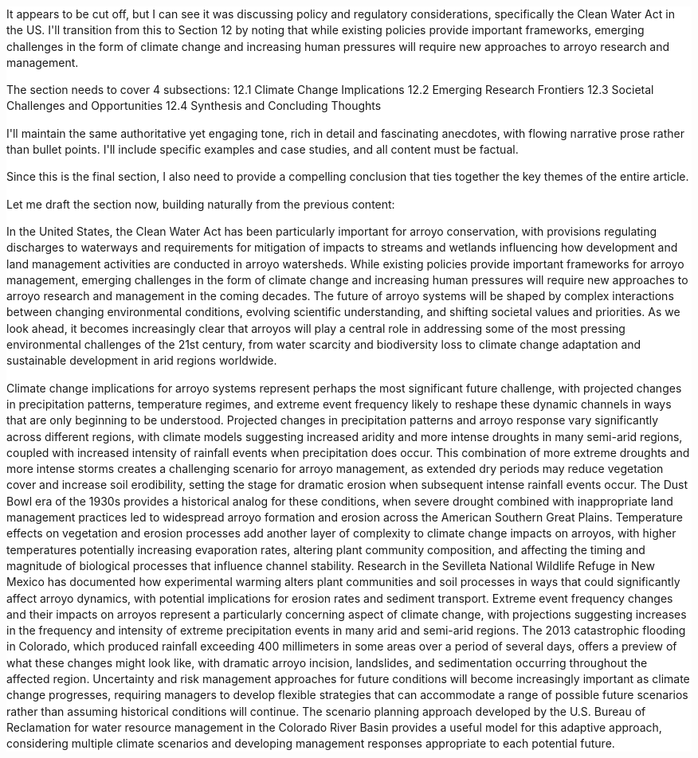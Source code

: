 It appears to be cut off, but I can see it was discussing policy and regulatory considerations, specifically the Clean Water Act in the US. I'll transition from this to Section 12 by noting that while existing policies provide important frameworks, emerging challenges in the form of climate change and increasing human pressures will require new approaches to arroyo research and management.

The section needs to cover 4 subsections:
12.1 Climate Change Implications
12.2 Emerging Research Frontiers
12.3 Societal Challenges and Opportunities
12.4 Synthesis and Concluding Thoughts

I'll maintain the same authoritative yet engaging tone, rich in detail and fascinating anecdotes, with flowing narrative prose rather than bullet points. I'll include specific examples and case studies, and all content must be factual.

Since this is the final section, I also need to provide a compelling conclusion that ties together the key themes of the entire article.

Let me draft the section now, building naturally from the previous content:

In the United States, the Clean Water Act has been particularly important for arroyo conservation, with provisions regulating discharges to waterways and requirements for mitigation of impacts to streams and wetlands influencing how development and land management activities are conducted in arroyo watersheds. While existing policies provide important frameworks for arroyo management, emerging challenges in the form of climate change and increasing human pressures will require new approaches to arroyo research and management in the coming decades. The future of arroyo systems will be shaped by complex interactions between changing environmental conditions, evolving scientific understanding, and shifting societal values and priorities. As we look ahead, it becomes increasingly clear that arroyos will play a central role in addressing some of the most pressing environmental challenges of the 21st century, from water scarcity and biodiversity loss to climate change adaptation and sustainable development in arid regions worldwide.

Climate change implications for arroyo systems represent perhaps the most significant future challenge, with projected changes in precipitation patterns, temperature regimes, and extreme event frequency likely to reshape these dynamic channels in ways that are only beginning to be understood. Projected changes in precipitation patterns and arroyo response vary significantly across different regions, with climate models suggesting increased aridity and more intense droughts in many semi-arid regions, coupled with increased intensity of rainfall events when precipitation does occur. This combination of more extreme droughts and more intense storms creates a challenging scenario for arroyo management, as extended dry periods may reduce vegetation cover and increase soil erodibility, setting the stage for dramatic erosion when subsequent intense rainfall events occur. The Dust Bowl era of the 1930s provides a historical analog for these conditions, when severe drought combined with inappropriate land management practices led to widespread arroyo formation and erosion across the American Southern Great Plains. Temperature effects on vegetation and erosion processes add another layer of complexity to climate change impacts on arroyos, with higher temperatures potentially increasing evaporation rates, altering plant community composition, and affecting the timing and magnitude of biological processes that influence channel stability. Research in the Sevilleta National Wildlife Refuge in New Mexico has documented how experimental warming alters plant communities and soil processes in ways that could significantly affect arroyo dynamics, with potential implications for erosion rates and sediment transport. Extreme event frequency changes and their impacts on arroyos represent a particularly concerning aspect of climate change, with projections suggesting increases in the frequency and intensity of extreme precipitation events in many arid and semi-arid regions. The 2013 catastrophic flooding in Colorado, which produced rainfall exceeding 400 millimeters in some areas over a period of several days, offers a preview of what these changes might look like, with dramatic arroyo incision, landslides, and sedimentation occurring throughout the affected region. Uncertainty and risk management approaches for future conditions will become increasingly important as climate change progresses, requiring managers to develop flexible strategies that can accommodate a range of possible future scenarios rather than assuming historical conditions will continue. The scenario planning approach developed by the U.S. Bureau of Reclamation for water resource management in the Colorado River Basin provides a useful model for this adaptive approach, considering multiple climate scenarios and developing management responses appropriate to each potential future.
